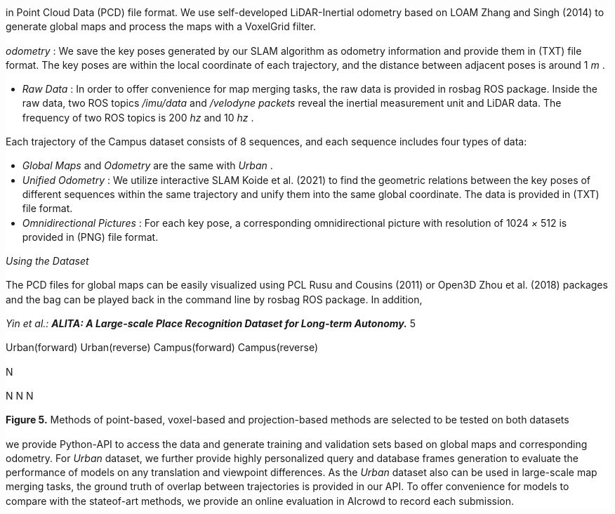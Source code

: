 
in Point Cloud Data (PCD) file format. We use
self-developed LiDAR-Inertial odometry based on
LOAM Zhang and Singh (2014) to generate global
maps and process the maps with a VoxelGrid filter.

   *odometry* : We save the key poses generated by
our SLAM algorithm as odometry information and
provide them in (TXT) file format. The key poses are
within the local coordinate of each trajectory, and the
distance between adjacent poses is around 1 *m* .
   - *Raw Data* : In order to offer convenience for map
merging tasks, the raw data is provided in rosbag
ROS package. Inside the raw data, two ROS topics
*/imu/data* and */velodyne packets* reveal the inertial
measurement unit and LiDAR data. The frequency of
two ROS topics is 200 *hz* and 10 *hz* .

Each trajectory of the Campus dataset consists of 8
sequences, and each sequence includes four types of data:

   - *Global Maps* and *Odometry* are the same with *Urban* .
   - *Unified Odometry* : We utilize interactive SLAM Koide
et al. (2021) to find the geometric relations between
the key poses of different sequences within the
same trajectory and unify them into the same global
coordinate. The data is provided in (TXT) file format.
   - *Omnidirectional Pictures* : For each key pose, a
corresponding omnidirectional picture with resolution
of 1024 *×* 512 is provided in (PNG) file format.

*Using the Dataset*

The PCD files for global maps can be easily visualized
using PCL Rusu and Cousins (2011) or Open3D Zhou
et al. (2018) packages and the bag can be played back in
the command line by rosbag ROS package. In addition,

*Yin et al.:* ***ALITA: A Large-scale Place Recognition Dataset for Long-term Autonomy.*** 5


Urban(forward) Urban(reverse) Campus(forward) Campus(reverse)


N


N N N


**Figure 5.** Methods of point-based, voxel-based and projection-based methods are selected to be tested on both datasets


we provide Python-API to access the data and generate
training and validation sets based on global maps and
corresponding odometry. For *Urban* dataset, we further
provide highly personalized query and database frames
generation to evaluate the performance of models on any
translation and viewpoint differences. As the *Urban* dataset
also can be used in large-scale map merging tasks, the ground
truth of overlap between trajectories is provided in our API.
To offer convenience for models to compare with the stateof-art methods, we provide an online evaluation in AIcrowd
to record each submission.
